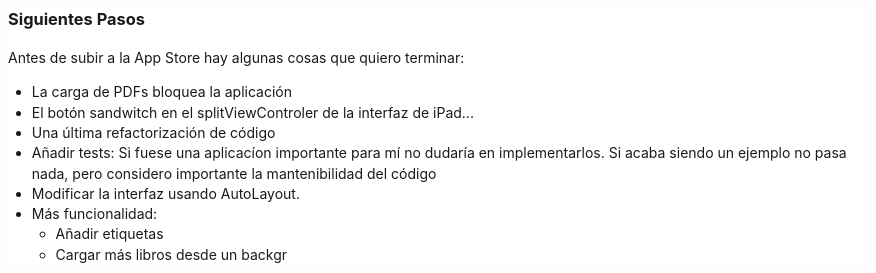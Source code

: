 
### Siguientes Pasos
Antes de subir a la App Store hay algunas cosas que quiero terminar:
- La carga de PDFs bloquea la aplicación
- El botón sandwitch en el splitViewControler de la interfaz de iPad...
- Una última refactorización de código
- Añadir tests: Si fuese una aplicacíon importante para mí no dudaría en implementarlos. Si acaba siendo un ejemplo no pasa nada, pero considero importante la mantenibilidad del código
- Modificar la interfaz usando AutoLayout. 
- Más funcionalidad:
    - Añadir etiquetas
    - Cargar más libros desde un backgr

